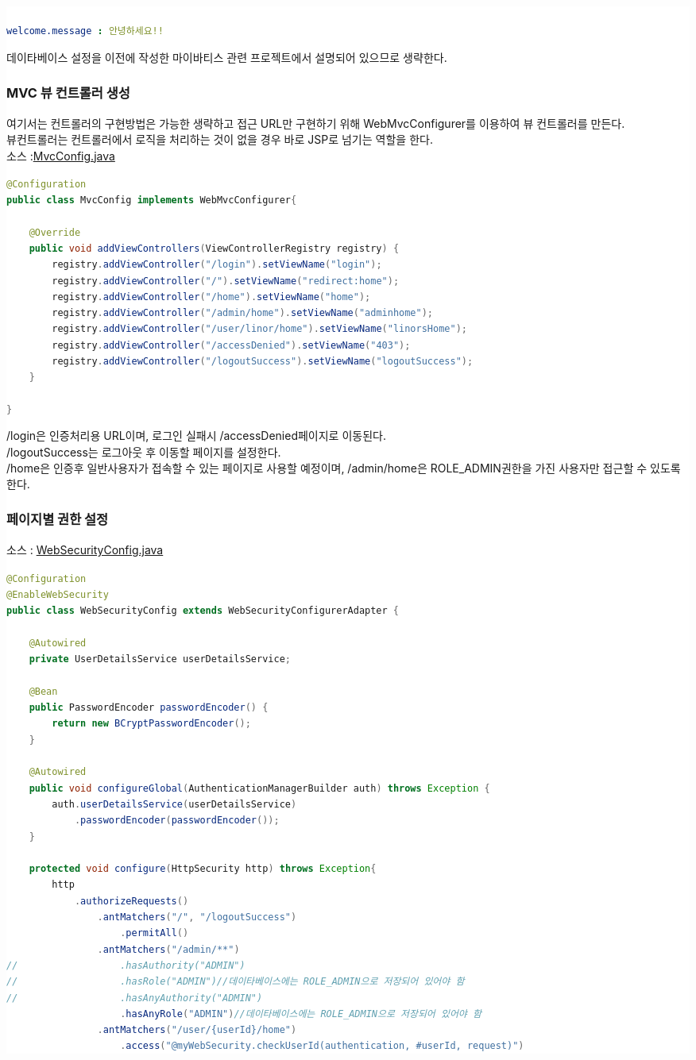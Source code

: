 ```yml
  
welcome.message : 안녕하세요!! 
```
데이타베이스 설정을 이전에 작성한 마이바티스 관련 프로젝트에서 설명되어 있으므로 생략한다.  

### MVC 뷰 컨트롤러 생성
여기서는 컨트롤러의 구현방법은 가능한 생략하고 접근 URL만 구현하기 위해 WebMvcConfigurer를 이용하여 뷰 컨트롤러를 만든다.  
뷰컨트롤러는 컨트롤러에서 로직을 처리하는 것이 없을 경우 바로 JSP로 넘기는 역할을 한다.  
소스 :[MvcConfig.java](src/main/java/com/linor/singer/config/MvcConfig.java)  
```java
@Configuration
public class MvcConfig implements WebMvcConfigurer{
	
	@Override
	public void addViewControllers(ViewControllerRegistry registry) {
		registry.addViewController("/login").setViewName("login");
		registry.addViewController("/").setViewName("redirect:home");
		registry.addViewController("/home").setViewName("home");
		registry.addViewController("/admin/home").setViewName("adminhome");
		registry.addViewController("/user/linor/home").setViewName("linorsHome");
		registry.addViewController("/accessDenied").setViewName("403");
		registry.addViewController("/logoutSuccess").setViewName("logoutSuccess");
	}

}
```
/login은 인증처리용 URL이며, 로그인 실패시 /accessDenied페이지로 이동된다.  
/logoutSuccess는 로그아웃 후 이동할 페이지를 설정한다.  
/home은 인증후 일반사용자가 접속할 수 있는 페이지로 사용할 예정이며, /admin/home은 ROLE_ADMIN권한을 가진 사용자만 접근할 수 있도록 한다.  

### 페이지별 권한 설정
소스 : [WebSecurityConfig.java](src/main/java/com/linor/singer/config/WebSecurityConfig.java)
```java
@Configuration
@EnableWebSecurity
public class WebSecurityConfig extends WebSecurityConfigurerAdapter {
	
	@Autowired
	private UserDetailsService userDetailsService;
	
	@Bean
	public PasswordEncoder passwordEncoder() {
		return new BCryptPasswordEncoder();
	}
	
	@Autowired
	public void configureGlobal(AuthenticationManagerBuilder auth) throws Exception {
		auth.userDetailsService(userDetailsService)
			.passwordEncoder(passwordEncoder());
	}
	
	protected void configure(HttpSecurity http) throws Exception{
		http
			.authorizeRequests()
				.antMatchers("/", "/logoutSuccess")
					.permitAll()
				.antMatchers("/admin/**")
//					.hasAuthority("ADMIN")
//					.hasRole("ADMIN")//데이타베이스에는 ROLE_ADMIN으로 저장되어 있어야 함
//					.hasAnyAuthority("ADMIN")
					.hasAnyRole("ADMIN")//데이타베이스에는 ROLE_ADMIN으로 저장되어 있어야 함
				.antMatchers("/user/{userId}/home")
					.access("@myWebSecurity.checkUserId(authentication, #userId, request)")
```